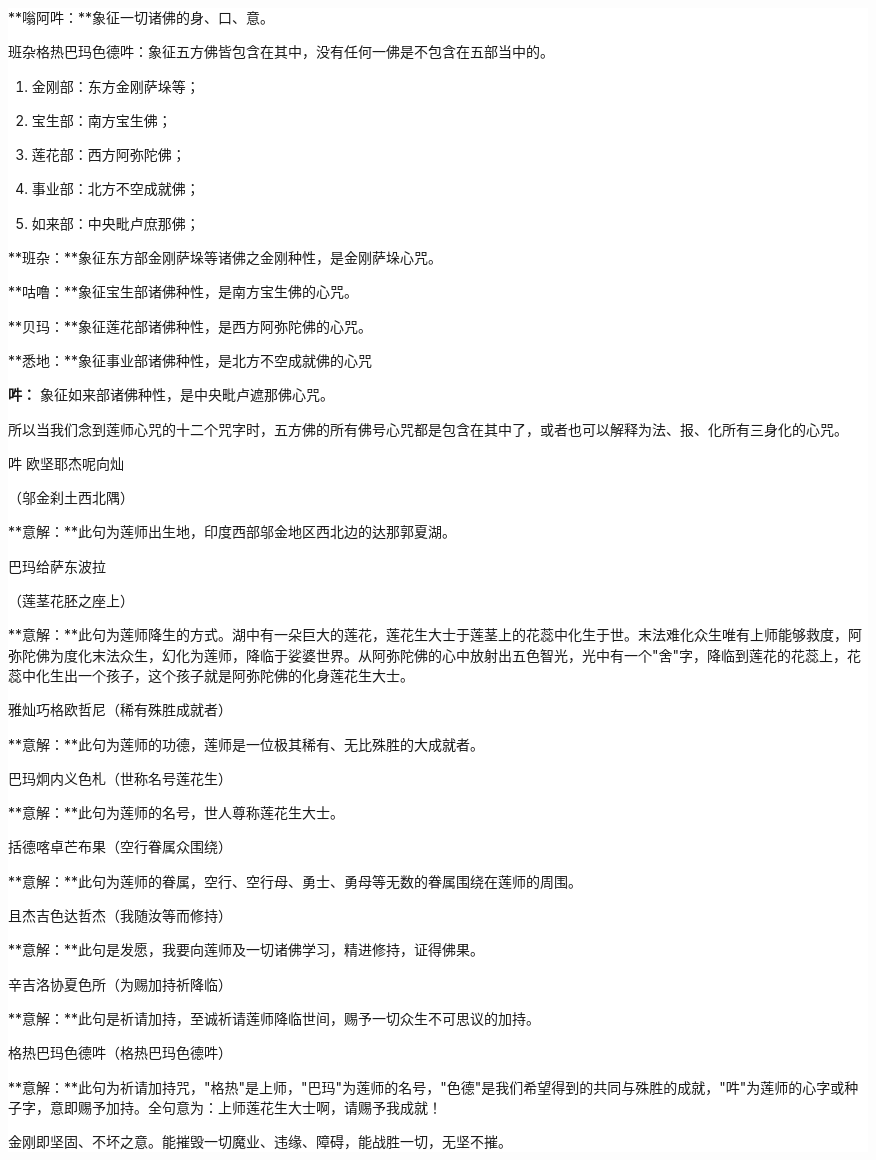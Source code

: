 **嗡阿吽：**象征一切诸佛的身、口、意。

班杂格热巴玛色德吽：象征五方佛皆包含在其中，没有任何一佛是不包含在五部当中的。

1.  金刚部：东方金刚萨垛等；

2.  宝生部：南方宝生佛；

3.  莲花部：西方阿弥陀佛；

4.  事业部：北方不空成就佛；

5.  如来部：中央毗卢庶那佛；

**班杂：**象征东方部金刚萨垛等诸佛之金刚种性，是金刚萨垛心咒。

**咕噜：**象征宝生部诸佛种性，是南方宝生佛的心咒。

**贝玛：**象征莲花部诸佛种性，是西方阿弥陀佛的心咒。

**悉地：**象征事业部诸佛种性，是北方不空成就佛的心咒

**吽：** 象征如来部诸佛种性，是中央毗卢遮那佛心咒。

所以当我们念到莲师心咒的十二个咒字时，五方佛的所有佛号心咒都是包含在其中了，或者也可以解释为法、报、化所有三身化的心咒。

吽 欧坚耶杰呢向灿

（邬金刹土西北隅）

**意解：**此句为莲师出生地，印度西部邬金地区西北边的达那郭夏湖。

巴玛给萨东波拉

（莲茎花胚之座上）

**意解：**此句为莲师降生的方式。湖中有一朵巨大的莲花，莲花生大士于莲茎上的花蕊中化生于世。末法难化众生唯有上师能够救度，阿弥陀佛为度化末法众生，幻化为莲师，降临于娑婆世界。从阿弥陀佛的心中放射出五色智光，光中有一个"舍"字，降临到莲花的花蕊上，花蕊中化生出一个孩子，这个孩子就是阿弥陀佛的化身莲花生大士。

雅灿巧格欧哲尼（稀有殊胜成就者）

**意解：**此句为莲师的功德，莲师是一位极其稀有、无比殊胜的大成就者。

巴玛炯内义色札（世称名号莲花生）

**意解：**此句为莲师的名号，世人尊称莲花生大士。

括德喀卓芒布果（空行眷属众围绕）

**意解：**此句为莲师的眷属，空行、空行母、勇士、勇母等无数的眷属围绕在莲师的周围。

且杰吉色达哲杰（我随汝等而修持）

**意解：**此句是发愿，我要向莲师及一切诸佛学习，精进修持，证得佛果。

辛吉洛协夏色所（为赐加持祈降临）

**意解：**此句是祈请加持，至诚祈请莲师降临世间，赐予一切众生不可思议的加持。

格热巴玛色德吽（格热巴玛色德吽）

**意解：**此句为祈请加持咒，"格热"是上师，"巴玛"为莲师的名号，"色德"是我们希望得到的共同与殊胜的成就，"吽"为莲师的心字或种子字，意即赐予加持。全句意为：上师莲花生大士啊，请赐予我成就！

金刚即坚固、不坏之意。能摧毁一切魔业、违缘、障碍，能战胜一切，无坚不摧。
